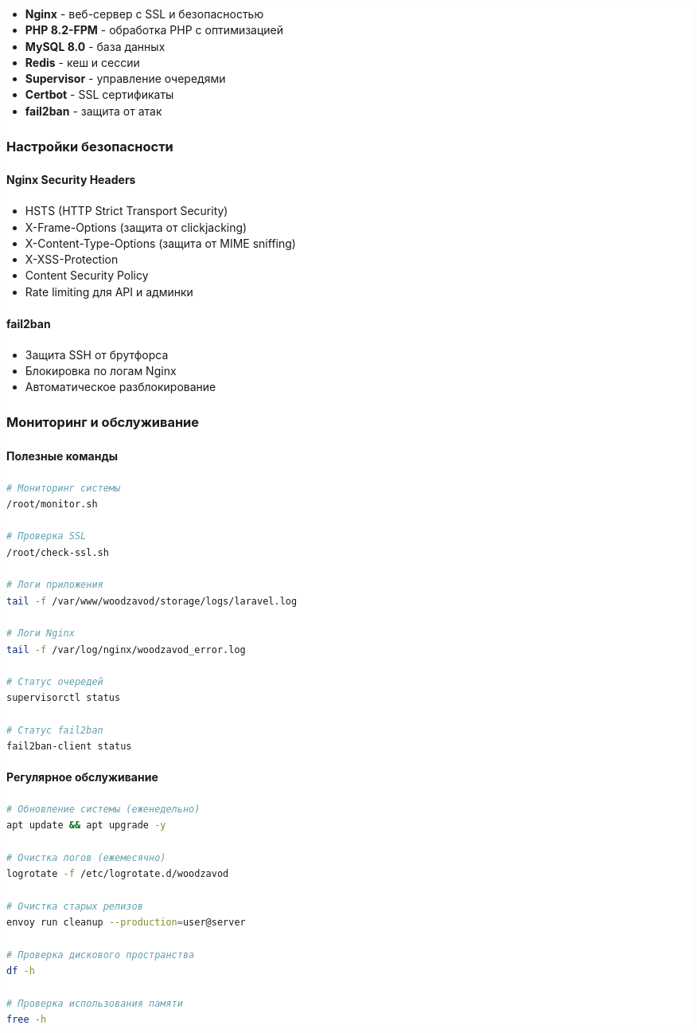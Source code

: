 - **Nginx** - веб-сервер с SSL и безопасностью
- **PHP 8.2-FPM** - обработка PHP с оптимизацией
- **MySQL 8.0** - база данных
- **Redis** - кеш и сессии
- **Supervisor** - управление очередями
- **Certbot** - SSL сертификаты
- **fail2ban** - защита от атак

### Настройки безопасности

#### Nginx Security Headers
- HSTS (HTTP Strict Transport Security)
- X-Frame-Options (защита от clickjacking)
- X-Content-Type-Options (защита от MIME sniffing)
- X-XSS-Protection
- Content Security Policy
- Rate limiting для API и админки

#### fail2ban
- Защита SSH от брутфорса
- Блокировка по логам Nginx
- Автоматическое разблокирование

### Мониторинг и обслуживание

#### Полезные команды

```bash
# Мониторинг системы
/root/monitor.sh

# Проверка SSL
/root/check-ssl.sh

# Логи приложения
tail -f /var/www/woodzavod/storage/logs/laravel.log

# Логи Nginx
tail -f /var/log/nginx/woodzavod_error.log

# Статус очередей
supervisorctl status

# Статус fail2ban
fail2ban-client status
```

#### Регулярное обслуживание

```bash
# Обновление системы (еженедельно)
apt update && apt upgrade -y

# Очистка логов (ежемесячно)
logrotate -f /etc/logrotate.d/woodzavod

# Очистка старых релизов
envoy run cleanup --production=user@server

# Проверка дискового пространства
df -h

# Проверка использования памяти
free -h
```
